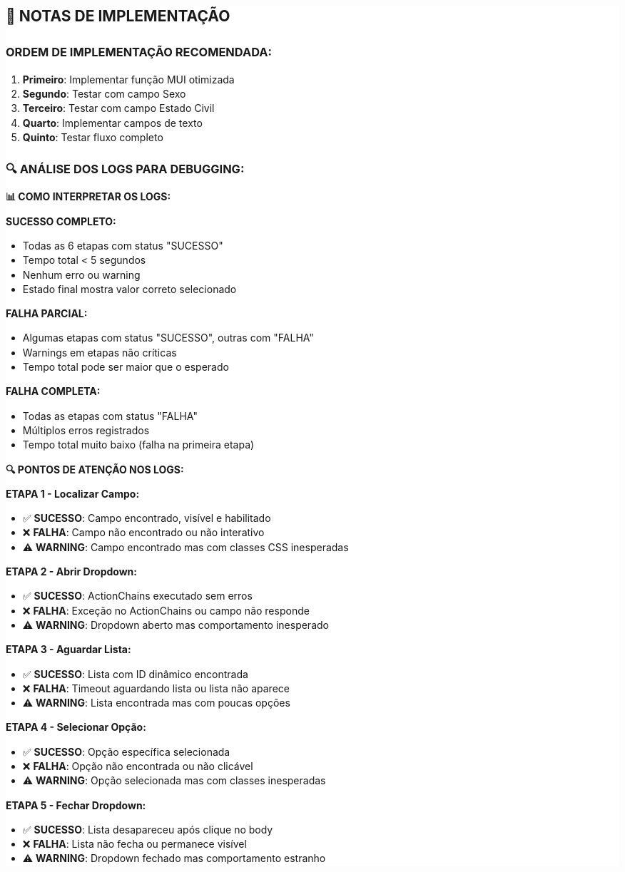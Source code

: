 
## 📝 **NOTAS DE IMPLEMENTAÇÃO**

### **ORDEM DE IMPLEMENTAÇÃO RECOMENDADA:**
1. **Primeiro**: Implementar função MUI otimizada
2. **Segundo**: Testar com campo Sexo
3. **Terceiro**: Testar com campo Estado Civil
4. **Quarto**: Implementar campos de texto
5. **Quinto**: Testar fluxo completo

### **🔍 ANÁLISE DOS LOGS PARA DEBUGGING:**

**📊 COMO INTERPRETAR OS LOGS:**

**SUCESSO COMPLETO:**
- Todas as 6 etapas com status "SUCESSO"
- Tempo total < 5 segundos
- Nenhum erro ou warning
- Estado final mostra valor correto selecionado

**FALHA PARCIAL:**
- Algumas etapas com status "SUCESSO", outras com "FALHA"
- Warnings em etapas não críticas
- Tempo total pode ser maior que o esperado

**FALHA COMPLETA:**
- Todas as etapas com status "FALHA"
- Múltiplos erros registrados
- Tempo total muito baixo (falha na primeira etapa)

**🔍 PONTOS DE ATENÇÃO NOS LOGS:**

**ETAPA 1 - Localizar Campo:**
- ✅ **SUCESSO**: Campo encontrado, visível e habilitado
- ❌ **FALHA**: Campo não encontrado ou não interativo
- ⚠️ **WARNING**: Campo encontrado mas com classes CSS inesperadas

**ETAPA 2 - Abrir Dropdown:**
- ✅ **SUCESSO**: ActionChains executado sem erros
- ❌ **FALHA**: Exceção no ActionChains ou campo não responde
- ⚠️ **WARNING**: Dropdown aberto mas comportamento inesperado

**ETAPA 3 - Aguardar Lista:**
- ✅ **SUCESSO**: Lista com ID dinâmico encontrada
- ❌ **FALHA**: Timeout aguardando lista ou lista não aparece
- ⚠️ **WARNING**: Lista encontrada mas com poucas opções

**ETAPA 4 - Selecionar Opção:**
- ✅ **SUCESSO**: Opção específica selecionada
- ❌ **FALHA**: Opção não encontrada ou não clicável
- ⚠️ **WARNING**: Opção selecionada mas com classes inesperadas

**ETAPA 5 - Fechar Dropdown:**
- ✅ **SUCESSO**: Lista desapareceu após clique no body
- ❌ **FALHA**: Lista não fecha ou permanece visível
- ⚠️ **WARNING**: Dropdown fechado mas comportamento estranho
